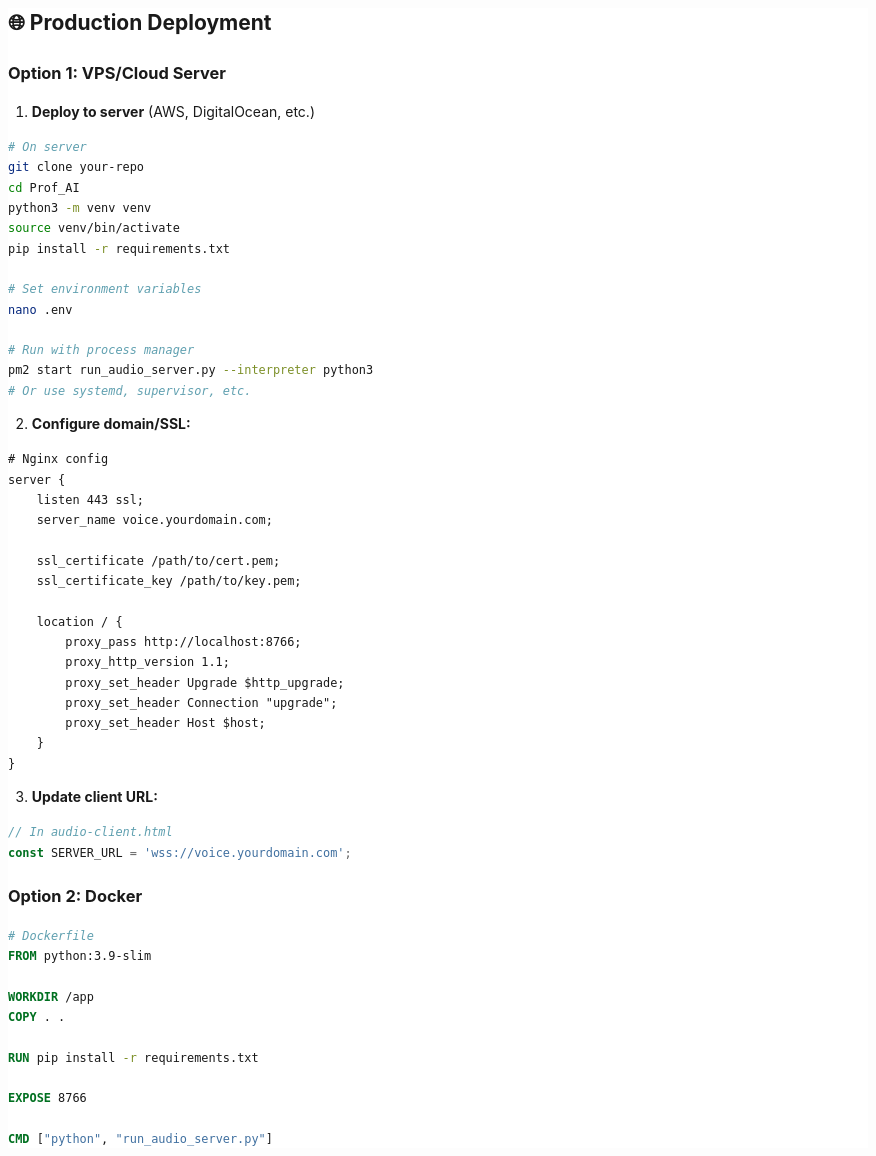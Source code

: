 
## 🌐 **Production Deployment**

### **Option 1: VPS/Cloud Server**

1. **Deploy to server** (AWS, DigitalOcean, etc.)

```bash
# On server
git clone your-repo
cd Prof_AI
python3 -m venv venv
source venv/bin/activate
pip install -r requirements.txt

# Set environment variables
nano .env

# Run with process manager
pm2 start run_audio_server.py --interpreter python3
# Or use systemd, supervisor, etc.
```

2. **Configure domain/SSL:**

```nginx
# Nginx config
server {
    listen 443 ssl;
    server_name voice.yourdomain.com;
    
    ssl_certificate /path/to/cert.pem;
    ssl_certificate_key /path/to/key.pem;
    
    location / {
        proxy_pass http://localhost:8766;
        proxy_http_version 1.1;
        proxy_set_header Upgrade $http_upgrade;
        proxy_set_header Connection "upgrade";
        proxy_set_header Host $host;
    }
}
```

3. **Update client URL:**

```javascript
// In audio-client.html
const SERVER_URL = 'wss://voice.yourdomain.com';
```

### **Option 2: Docker**

```dockerfile
# Dockerfile
FROM python:3.9-slim

WORKDIR /app
COPY . .

RUN pip install -r requirements.txt

EXPOSE 8766

CMD ["python", "run_audio_server.py"]
```
